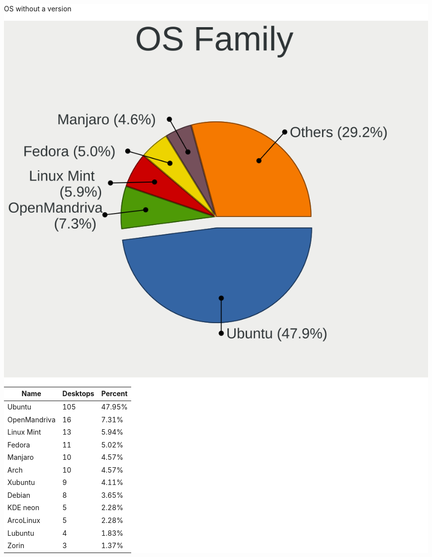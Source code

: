 OS without a version

![OS Family](./images/pie_chart/os_family.svg)


| Name         | Desktops | Percent |
|--------------|----------|---------|
| Ubuntu       | 105      | 47.95%  |
| OpenMandriva | 16       | 7.31%   |
| Linux Mint   | 13       | 5.94%   |
| Fedora       | 11       | 5.02%   |
| Manjaro      | 10       | 4.57%   |
| Arch         | 10       | 4.57%   |
| Xubuntu      | 9        | 4.11%   |
| Debian       | 8        | 3.65%   |
| KDE neon     | 5        | 2.28%   |
| ArcoLinux    | 5        | 2.28%   |
| Lubuntu      | 4        | 1.83%   |
| Zorin        | 3        | 1.37%   |